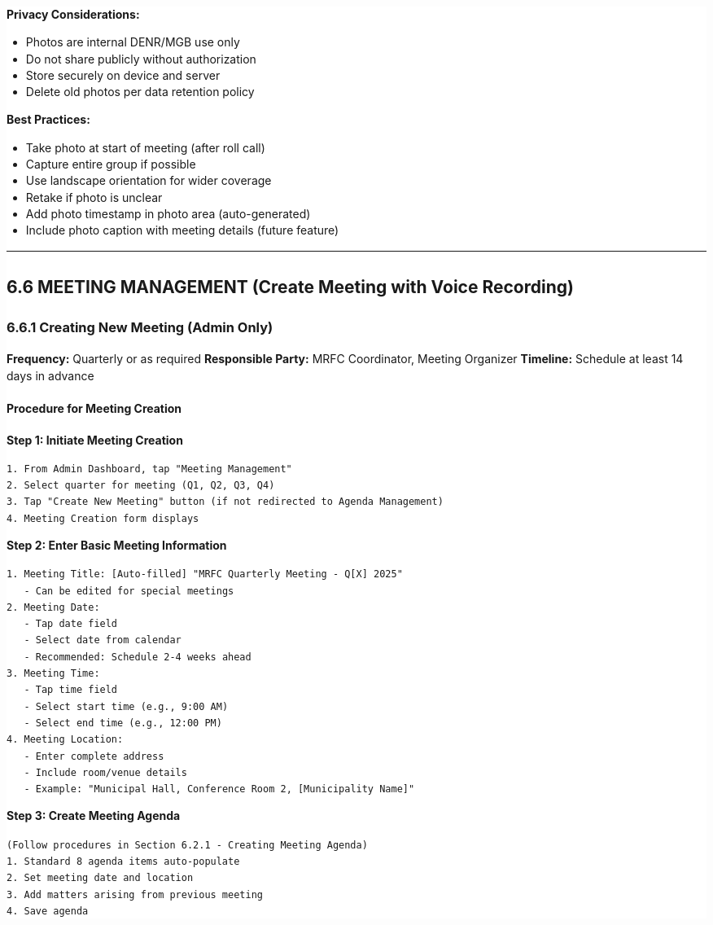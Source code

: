 **Privacy Considerations:**
- Photos are internal DENR/MGB use only
- Do not share publicly without authorization
- Store securely on device and server
- Delete old photos per data retention policy

**Best Practices:**
- Take photo at start of meeting (after roll call)
- Capture entire group if possible
- Use landscape orientation for wider coverage
- Retake if photo is unclear
- Add photo timestamp in photo area (auto-generated)
- Include photo caption with meeting details (future feature)

---

## 6.6 MEETING MANAGEMENT (Create Meeting with Voice Recording)

### 6.6.1 Creating New Meeting (Admin Only)

**Frequency:** Quarterly or as required
**Responsible Party:** MRFC Coordinator, Meeting Organizer
**Timeline:** Schedule at least 14 days in advance

#### Procedure for Meeting Creation

**Step 1: Initiate Meeting Creation**
```
1. From Admin Dashboard, tap "Meeting Management"
2. Select quarter for meeting (Q1, Q2, Q3, Q4)
3. Tap "Create New Meeting" button (if not redirected to Agenda Management)
4. Meeting Creation form displays
```

**Step 2: Enter Basic Meeting Information**
```
1. Meeting Title: [Auto-filled] "MRFC Quarterly Meeting - Q[X] 2025"
   - Can be edited for special meetings
2. Meeting Date:
   - Tap date field
   - Select date from calendar
   - Recommended: Schedule 2-4 weeks ahead
3. Meeting Time:
   - Tap time field
   - Select start time (e.g., 9:00 AM)
   - Select end time (e.g., 12:00 PM)
4. Meeting Location:
   - Enter complete address
   - Include room/venue details
   - Example: "Municipal Hall, Conference Room 2, [Municipality Name]"
```

**Step 3: Create Meeting Agenda**
```
(Follow procedures in Section 6.2.1 - Creating Meeting Agenda)
1. Standard 8 agenda items auto-populate
2. Set meeting date and location
3. Add matters arising from previous meeting
4. Save agenda
```
